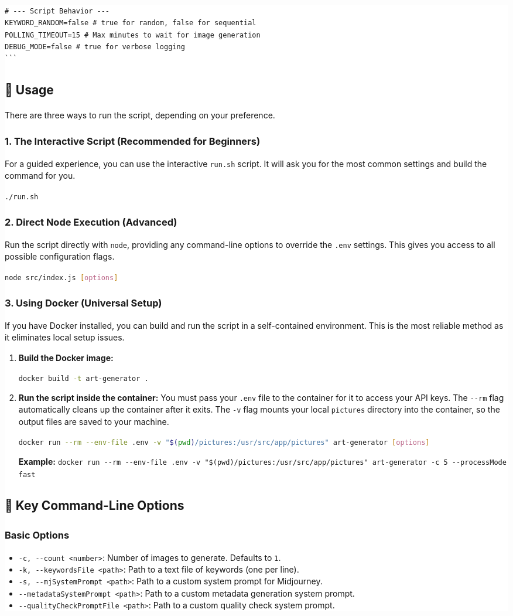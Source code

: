     # --- Script Behavior ---
    KEYWORD_RANDOM=false # true for random, false for sequential
    POLLING_TIMEOUT=15 # Max minutes to wait for image generation
    DEBUG_MODE=false # true for verbose logging
    ```

## 🎯 Usage

There are three ways to run the script, depending on your preference.

### 1. The Interactive Script (Recommended for Beginners)

For a guided experience, you can use the interactive `run.sh` script. It will ask you for the most common settings and build the command for you.

```bash
./run.sh
```

### 2. Direct Node Execution (Advanced)

Run the script directly with `node`, providing any command-line options to override the `.env` settings. This gives you access to all possible configuration flags.

```bash
node src/index.js [options]
```

### 3. Using Docker (Universal Setup)

If you have Docker installed, you can build and run the script in a self-contained environment. This is the most reliable method as it eliminates local setup issues.

1.  **Build the Docker image:**
    ```bash
    docker build -t art-generator .
    ```

2.  **Run the script inside the container:**
    You must pass your `.env` file to the container for it to access your API keys. The `--rm` flag automatically cleans up the container after it exits. The `-v` flag mounts your local `pictures` directory into the container, so the output files are saved to your machine.

    ```bash
    docker run --rm --env-file .env -v "$(pwd)/pictures:/usr/src/app/pictures" art-generator [options]
    ```
    **Example:** `docker run --rm --env-file .env -v "$(pwd)/pictures:/usr/src/app/pictures" art-generator -c 5 --processMode fast`

## 🔧 Key Command-Line Options

### Basic Options
*   `-c, --count <number>`: Number of images to generate. Defaults to `1`.
*   `-k, --keywordsFile <path>`: Path to a text file of keywords (one per line).
*   `-s, --mjSystemPrompt <path>`: Path to a custom system prompt for Midjourney.
*   `--metadataSystemPrompt <path>`: Path to a custom metadata generation system prompt.
*   `--qualityCheckPromptFile <path>`: Path to a custom quality check system prompt.
